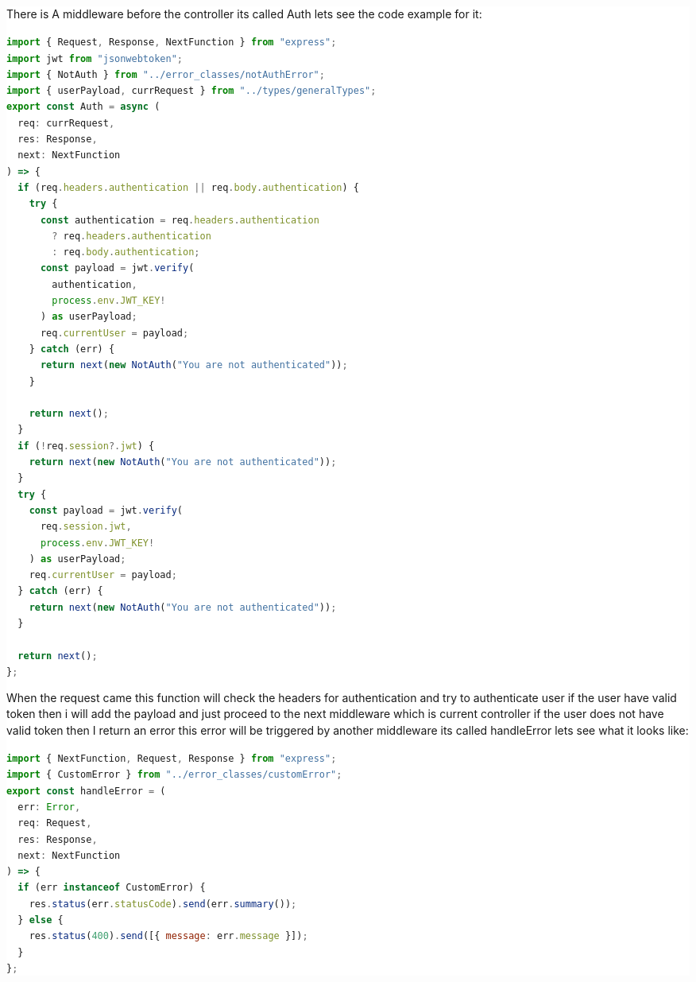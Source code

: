 There is A middleware before the controller its called Auth lets see the code example for it:

```jsx
import { Request, Response, NextFunction } from "express";
import jwt from "jsonwebtoken";
import { NotAuth } from "../error_classes/notAuthError";
import { userPayload, currRequest } from "../types/generalTypes";
export const Auth = async (
  req: currRequest,
  res: Response,
  next: NextFunction
) => {
  if (req.headers.authentication || req.body.authentication) {
    try {
      const authentication = req.headers.authentication
        ? req.headers.authentication
        : req.body.authentication;
      const payload = jwt.verify(
        authentication,
        process.env.JWT_KEY!
      ) as userPayload;
      req.currentUser = payload;
    } catch (err) {
      return next(new NotAuth("You are not authenticated"));
    }

    return next();
  }
  if (!req.session?.jwt) {
    return next(new NotAuth("You are not authenticated"));
  }
  try {
    const payload = jwt.verify(
      req.session.jwt,
      process.env.JWT_KEY!
    ) as userPayload;
    req.currentUser = payload;
  } catch (err) {
    return next(new NotAuth("You are not authenticated"));
  }

  return next();
};
```

When the request came this function will check the headers for authentication and try to authenticate user if the user have valid token then i will add the payload and just proceed to the next middleware which is current controller if the user does not have valid token then I return an error this error will be triggered by another middleware its called handleError lets see what it looks like:

```jsx
import { NextFunction, Request, Response } from "express";
import { CustomError } from "../error_classes/customError";
export const handleError = (
  err: Error,
  req: Request,
  res: Response,
  next: NextFunction
) => {
  if (err instanceof CustomError) {
    res.status(err.statusCode).send(err.summary());
  } else {
    res.status(400).send([{ message: err.message }]);
  }
};
```